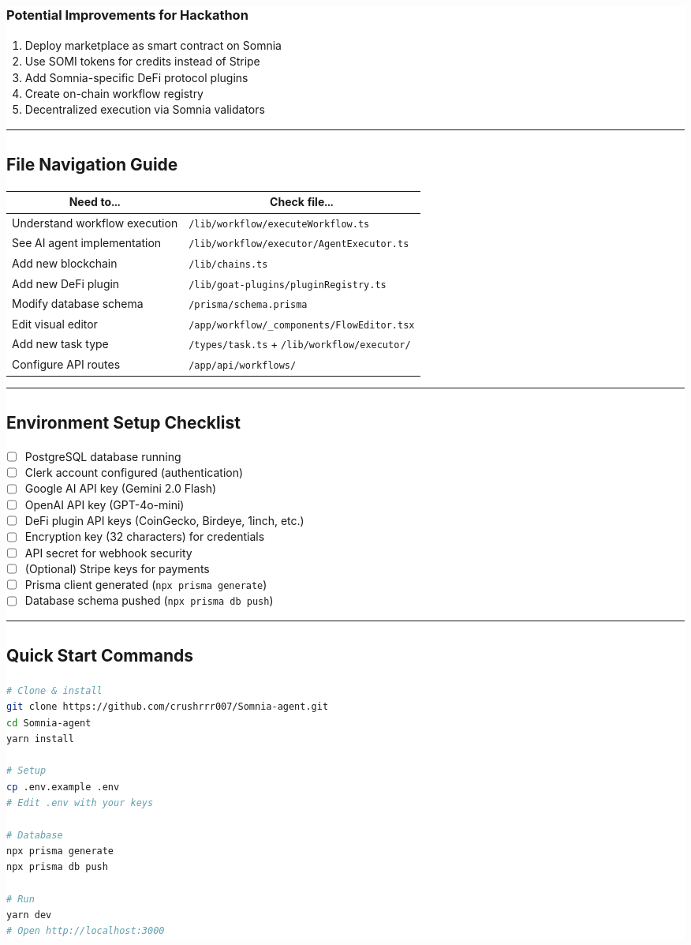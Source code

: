 ### Potential Improvements for Hackathon
1. Deploy marketplace as smart contract on Somnia
2. Use SOMI tokens for credits instead of Stripe
3. Add Somnia-specific DeFi protocol plugins
4. Create on-chain workflow registry
5. Decentralized execution via Somnia validators

---

## File Navigation Guide

| Need to... | Check file... |
|------------|---------------|
| Understand workflow execution | `/lib/workflow/executeWorkflow.ts` |
| See AI agent implementation | `/lib/workflow/executor/AgentExecutor.ts` |
| Add new blockchain | `/lib/chains.ts` |
| Add new DeFi plugin | `/lib/goat-plugins/pluginRegistry.ts` |
| Modify database schema | `/prisma/schema.prisma` |
| Edit visual editor | `/app/workflow/_components/FlowEditor.tsx` |
| Add new task type | `/types/task.ts` + `/lib/workflow/executor/` |
| Configure API routes | `/app/api/workflows/` |

---

## Environment Setup Checklist

- [ ] PostgreSQL database running
- [ ] Clerk account configured (authentication)
- [ ] Google AI API key (Gemini 2.0 Flash)
- [ ] OpenAI API key (GPT-4o-mini)
- [ ] DeFi plugin API keys (CoinGecko, Birdeye, 1inch, etc.)
- [ ] Encryption key (32 characters) for credentials
- [ ] API secret for webhook security
- [ ] (Optional) Stripe keys for payments
- [ ] Prisma client generated (`npx prisma generate`)
- [ ] Database schema pushed (`npx prisma db push`)

---

## Quick Start Commands

```bash
# Clone & install
git clone https://github.com/crushrrr007/Somnia-agent.git
cd Somnia-agent
yarn install

# Setup
cp .env.example .env
# Edit .env with your keys

# Database
npx prisma generate
npx prisma db push

# Run
yarn dev
# Open http://localhost:3000
```